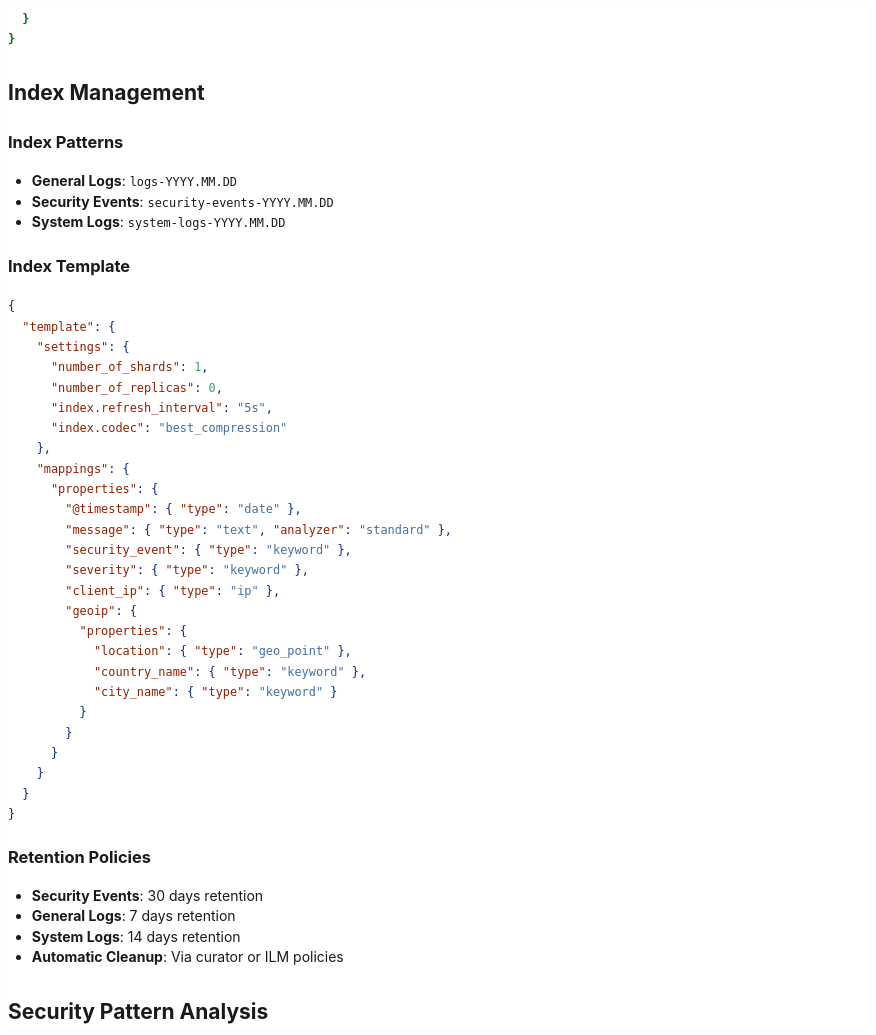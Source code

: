 ```ruby
  }
}
```

## Index Management

### Index Patterns
- **General Logs**: `logs-YYYY.MM.DD`
- **Security Events**: `security-events-YYYY.MM.DD`
- **System Logs**: `system-logs-YYYY.MM.DD`

### Index Template
```json
{
  "template": {
    "settings": {
      "number_of_shards": 1,
      "number_of_replicas": 0,
      "index.refresh_interval": "5s",
      "index.codec": "best_compression"
    },
    "mappings": {
      "properties": {
        "@timestamp": { "type": "date" },
        "message": { "type": "text", "analyzer": "standard" },
        "security_event": { "type": "keyword" },
        "severity": { "type": "keyword" },
        "client_ip": { "type": "ip" },
        "geoip": {
          "properties": {
            "location": { "type": "geo_point" },
            "country_name": { "type": "keyword" },
            "city_name": { "type": "keyword" }
          }
        }
      }
    }
  }
}
```

### Retention Policies
- **Security Events**: 30 days retention
- **General Logs**: 7 days retention  
- **System Logs**: 14 days retention
- **Automatic Cleanup**: Via curator or ILM policies

## Security Pattern Analysis
